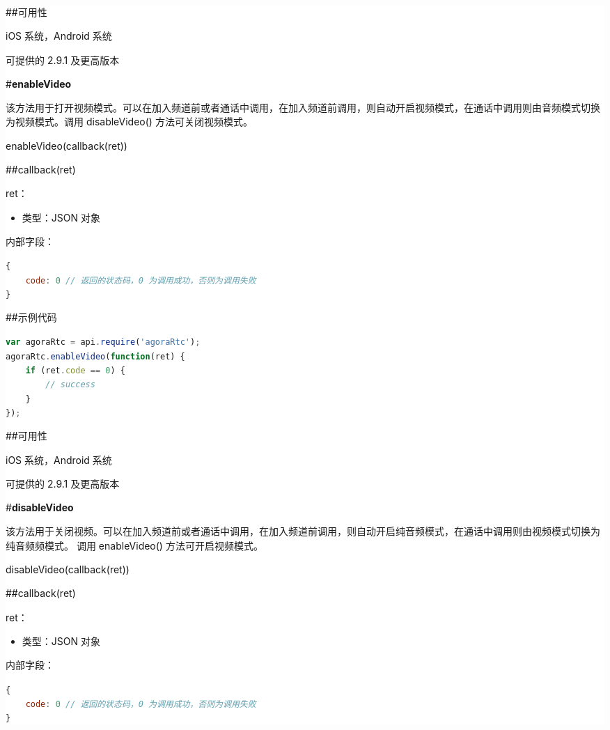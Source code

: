 ##可用性

iOS 系统，Android 系统

可提供的 2.9.1 及更高版本


#**enableVideo**<div id="12"></div>

该方法用于打开视频模式。可以在加入频道前或者通话中调用，在加入频道前调用，则自动开启视频模式，在通话中调用则由音频模式切换为视频模式。调用 disableVideo() 方法可关闭视频模式。

enableVideo(callback(ret))

##callback(ret)

ret：

- 类型：JSON 对象

内部字段：

```js
{
	code: 0 // 返回的状态码，0 为调用成功，否则为调用失败
}
```

##示例代码

```js
var agoraRtc = api.require('agoraRtc');
agoraRtc.enableVideo(function(ret) {
	if (ret.code == 0) {
		// success
	}
});
```

##可用性

iOS 系统，Android 系统

可提供的 2.9.1 及更高版本


#**disableVideo**<div id="13"></div>

该方法用于关闭视频。可以在加入频道前或者通话中调用，在加入频道前调用，则自动开启纯音频模式，在通话中调用则由视频模式切换为纯音频频模式。 调用 enableVideo() 方法可开启视频模式。

disableVideo(callback(ret))

##callback(ret)

ret：

- 类型：JSON 对象

内部字段：

```js
{
	code: 0 // 返回的状态码，0 为调用成功，否则为调用失败
}
```
